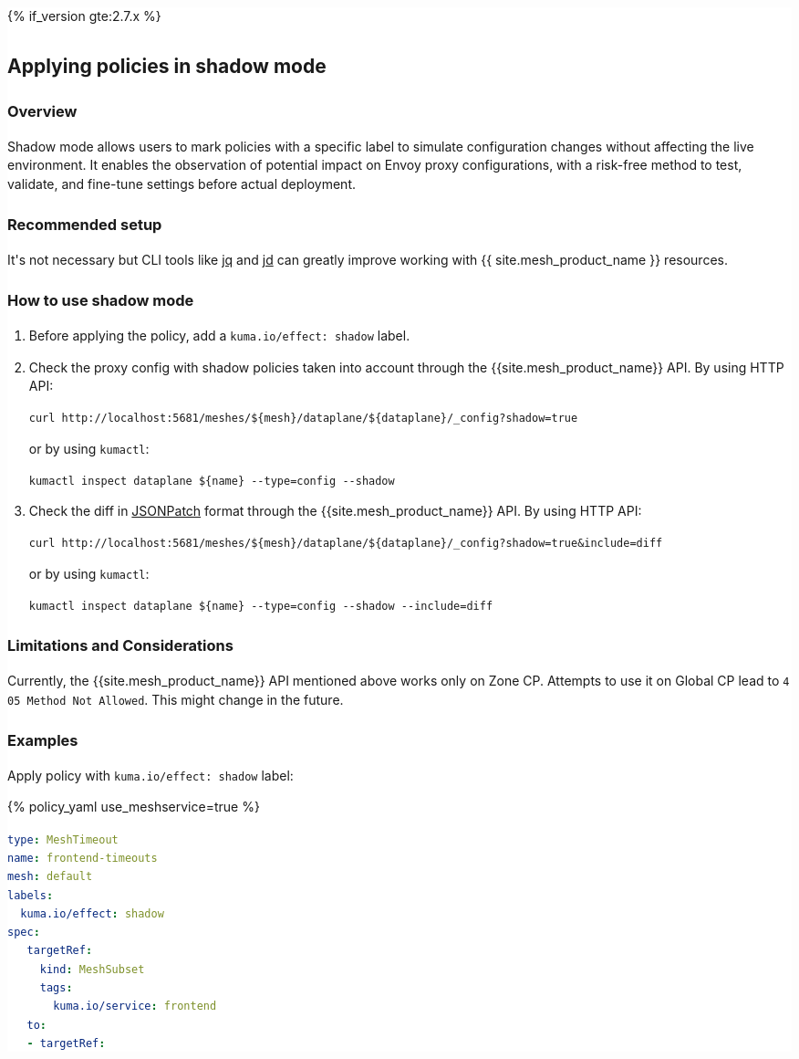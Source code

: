 {% if_version gte:2.7.x %}

## Applying policies in shadow mode

### Overview

Shadow mode allows users to mark policies with a specific label to simulate configuration changes
without affecting the live environment.
It enables the observation of potential impact on Envoy proxy configurations, with a risk-free method to test,
validate, and fine-tune settings before actual deployment.

### Recommended setup

It's not necessary but CLI tools like [jq](https://jqlang.github.io/jq/) and [jd](https://github.com/josephburnett/jd) can greatly improve working with {{ site.mesh_product_name }} resources.

### How to use shadow mode

1. Before applying the policy, add a `kuma.io/effect: shadow` label.

2. Check the proxy config with shadow policies taken into account through the {{site.mesh_product_name}} API. By using HTTP API:
    ```shell
    curl http://localhost:5681/meshes/${mesh}/dataplane/${dataplane}/_config?shadow=true
    ```
   or by using `kumactl`:
    ```shell
    kumactl inspect dataplane ${name} --type=config --shadow
    ```

3. Check the diff in [JSONPatch](https://jsonpatch.com/) format through the {{site.mesh_product_name}} API. By using HTTP API:
    ```shell
    curl http://localhost:5681/meshes/${mesh}/dataplane/${dataplane}/_config?shadow=true&include=diff
    ```
   or by using `kumactl`:
    ```shell
    kumactl inspect dataplane ${name} --type=config --shadow --include=diff
    ```

### Limitations and Considerations

Currently, the {{site.mesh_product_name}} API mentioned above works only on Zone CP.
Attempts to use it on Global CP lead to `405 Method Not Allowed`.
This might change in the future.

### Examples

Apply policy with `kuma.io/effect: shadow` label:

{% policy_yaml use_meshservice=true %}
```yaml
type: MeshTimeout
name: frontend-timeouts
mesh: default
labels:
  kuma.io/effect: shadow
spec:
   targetRef:
     kind: MeshSubset
     tags:
       kuma.io/service: frontend
   to:
   - targetRef:
```